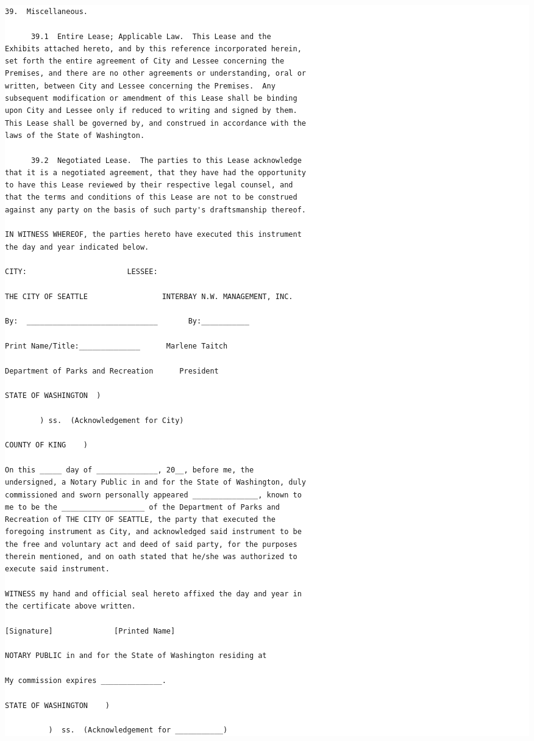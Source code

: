     39.  Miscellaneous.  
  
          39.1  Entire Lease; Applicable Law.  This Lease and the  
    Exhibits attached hereto, and by this reference incorporated herein,  
    set forth the entire agreement of City and Lessee concerning the  
    Premises, and there are no other agreements or understanding, oral or  
    written, between City and Lessee concerning the Premises.  Any  
    subsequent modification or amendment of this Lease shall be binding  
    upon City and Lessee only if reduced to writing and signed by them.  
    This Lease shall be governed by, and construed in accordance with the  
    laws of the State of Washington.  
  
          39.2  Negotiated Lease.  The parties to this Lease acknowledge  
    that it is a negotiated agreement, that they have had the opportunity  
    to have this Lease reviewed by their respective legal counsel, and  
    that the terms and conditions of this Lease are not to be construed  
    against any party on the basis of such party's draftsmanship thereof.  
  
    IN WITNESS WHEREOF, the parties hereto have executed this instrument  
    the day and year indicated below.  
  
    CITY:                       LESSEE:  
  
    THE CITY OF SEATTLE                 INTERBAY N.W. MANAGEMENT, INC.  
  
    By:  ______________________________       By:___________  
  
    Print Name/Title:______________      Marlene Taitch  
  
    Department of Parks and Recreation      President  
  
    STATE OF WASHINGTON  )  
  
            ) ss.  (Acknowledgement for City)  
  
    COUNTY OF KING    )  
  
    On this _____ day of ______________, 20__, before me, the  
    undersigned, a Notary Public in and for the State of Washington, duly  
    commissioned and sworn personally appeared _______________, known to  
    me to be the ___________________ of the Department of Parks and  
    Recreation of THE CITY OF SEATTLE, the party that executed the  
    foregoing instrument as City, and acknowledged said instrument to be  
    the free and voluntary act and deed of said party, for the purposes  
    therein mentioned, and on oath stated that he/she was authorized to  
    execute said instrument.  
  
    WITNESS my hand and official seal hereto affixed the day and year in  
    the certificate above written.  
  
    [Signature]              [Printed Name]  
  
    NOTARY PUBLIC in and for the State of Washington residing at  
  
    My commission expires ______________.  
  
    STATE OF WASHINGTON    )  
  
              )  ss.  (Acknowledgement for ___________)  
  